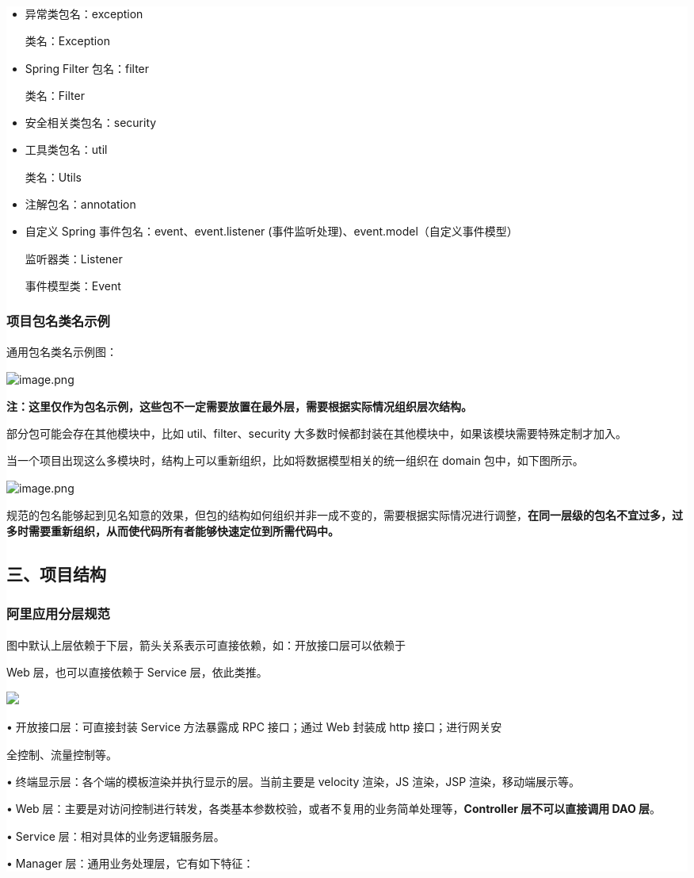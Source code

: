 - 异常类包名：exception

    类名：Exception

- Spring Filter 包名：filter

    类名：Filter

- 安全相关类包名：security

- 工具类包名：util

    类名：Utils

- 注解包名：annotation

- 自定义 Spring 事件包名：event、event.listener (事件监听处理)、event.model（自定义事件模型）

    监听器类：Listener
    
    事件模型类：Event

### 项目包名类名示例

通用包名类名示例图：

![image.png](https://p9-juejin.byteimg.com/tos-cn-i-k3u1fbpfcp/111efc5f0a5043acbb2376b3a28915ae~tplv-k3u1fbpfcp-watermark.image?)

**注：这里仅作为包名示例，这些包不一定需要放置在最外层，需要根据实际情况组织层次结构。**

部分包可能会存在其他模块中，比如 util、filter、security 大多数时候都封装在其他模块中，如果该模块需要特殊定制才加入。

当一个项目出现这么多模块时，结构上可以重新组织，比如将数据模型相关的统一组织在 domain 包中，如下图所示。

![image.png](https://p1-juejin.byteimg.com/tos-cn-i-k3u1fbpfcp/7215733a1faa4091ad4c286ce26c380b~tplv-k3u1fbpfcp-watermark.image?)

规范的包名能够起到见名知意的效果，但包的结构如何组织并非一成不变的，需要根据实际情况进行调整，**在同一层级的包名不宜过多，过多时需要重新组织，从而使代码所有者能够快速定位到所需代码中。**

## 三、项目结构

### 阿里应用分层规范

图中默认上层依赖于下层，箭头关系表示可直接依赖，如：开放接口层可以依赖于

Web 层，也可以直接依赖于 Service 层，依此类推。

![](https://p3-juejin.byteimg.com/tos-cn-i-k3u1fbpfcp/e812e8e98cb24ced935e16a0e7fb6b44~tplv-k3u1fbpfcp-zoom-1.image)

• 开放接口层：可直接封装 Service 方法暴露成 RPC 接口；通过 Web 封装成 http 接口；进行网关安

全控制、流量控制等。

• 终端显示层：各个端的模板渲染并执行显示的层。当前主要是 velocity 渲染，JS 渲染，JSP 渲染，移动端展示等。

• Web 层：主要是对访问控制进行转发，各类基本参数校验，或者不复用的业务简单处理等，**Controller 层不可以直接调用 DAO 层**。

• Service 层：相对具体的业务逻辑服务层。

• Manager 层：通用业务处理层，它有如下特征：

